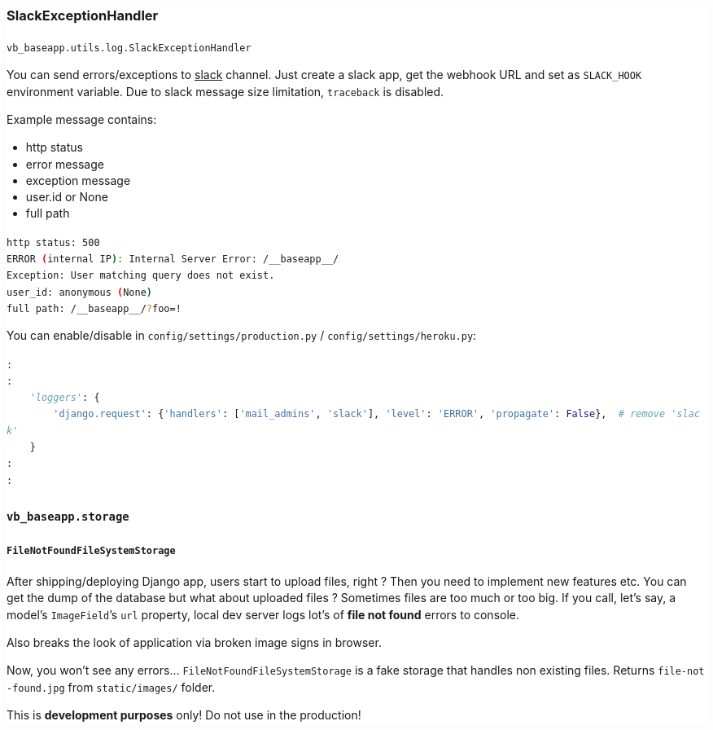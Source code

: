 ### SlackExceptionHandler

`vb_baseapp.utils.log.SlackExceptionHandler`

You can send errors/exceptions to [slack](https://api.slack.com) channel.
Just create a slack app, get the webhook URL and set as `SLACK_HOOK`
environment variable. Due to slack message size limitation, `traceback`
is disabled.

Example message contains:

- http status
- error message
- exception message
- user.id or None
- full path

```bash
http status: 500
ERROR (internal IP): Internal Server Error: /__baseapp__/
Exception: User matching query does not exist.
user_id: anonymous (None)
full path: /__baseapp__/?foo=!
```

You can enable/disable in `config/settings/production.py` / `config/settings/heroku.py`:

```python
:
:
    'loggers': {
        'django.request': {'handlers': ['mail_admins', 'slack'], 'level': 'ERROR', 'propagate': False},  # remove 'slack'
    }
:
:
```

### `vb_baseapp.storage`

#### `FileNotFoundFileSystemStorage`

After shipping/deploying Django app, users start to upload files, right ?
Then you need to implement new features etc. You can get the dump of the
database but what about uploaded files ? Sometimes files are too much or
too big. If you call, let’s say, a model’s `ImageField`’s `url` property,
local dev server logs lot’s of **file not found** errors to console.

Also breaks the look of application via broken image signs in browser.

Now, you won’t see any errors... `FileNotFoundFileSystemStorage` is a
fake storage that handles non existing files. Returns `file-not-found.jpg`
from `static/images/` folder.

This is **development purposes** only! Do not use in the production!


[vb-console]: https://github.com/vbyazilim/vb-console
[bulma.io]: https://bulma.io